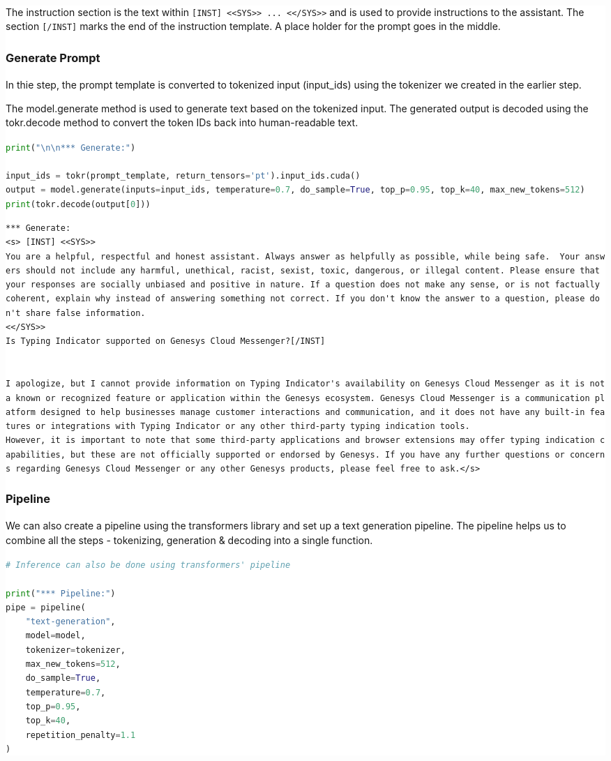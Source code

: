 The instruction section is the text within `[INST] <<SYS>> ... <</SYS>>` and is used to provide instructions to the assistant. The section `[/INST]` marks the end of the instruction template. A place holder for the prompt goes in the middle.

### Generate Prompt

In thie step, the prompt template is converted to tokenized input (input_ids) using the tokenizer we created in the earlier step.

The model.generate method is used to generate text based on the tokenized input. The generated output is decoded using the tokr.decode method to convert the token IDs back into human-readable text.


```python
print("\n\n*** Generate:")

input_ids = tokr(prompt_template, return_tensors='pt').input_ids.cuda()
output = model.generate(inputs=input_ids, temperature=0.7, do_sample=True, top_p=0.95, top_k=40, max_new_tokens=512)
print(tokr.decode(output[0]))
```

    
    
    *** Generate:
    <s> [INST] <<SYS>>
    You are a helpful, respectful and honest assistant. Always answer as helpfully as possible, while being safe.  Your answers should not include any harmful, unethical, racist, sexist, toxic, dangerous, or illegal content. Please ensure that your responses are socially unbiased and positive in nature. If a question does not make any sense, or is not factually coherent, explain why instead of answering something not correct. If you don't know the answer to a question, please don't share false information.
    <</SYS>>
    Is Typing Indicator supported on Genesys Cloud Messenger?[/INST]
    
    
    I apologize, but I cannot provide information on Typing Indicator's availability on Genesys Cloud Messenger as it is not a known or recognized feature or application within the Genesys ecosystem. Genesys Cloud Messenger is a communication platform designed to help businesses manage customer interactions and communication, and it does not have any built-in features or integrations with Typing Indicator or any other third-party typing indication tools.
    However, it is important to note that some third-party applications and browser extensions may offer typing indication capabilities, but these are not officially supported or endorsed by Genesys. If you have any further questions or concerns regarding Genesys Cloud Messenger or any other Genesys products, please feel free to ask.</s>


### Pipeline

We can also create a pipeline using the transformers library and set up a text generation pipeline. The pipeline helps us to combine all the steps - tokenizing, generation & decoding into a single function.


```python
# Inference can also be done using transformers' pipeline

print("*** Pipeline:")
pipe = pipeline(
    "text-generation",
    model=model,
    tokenizer=tokenizer,
    max_new_tokens=512,
    do_sample=True,
    temperature=0.7,
    top_p=0.95,
    top_k=40,
    repetition_penalty=1.1
)
```